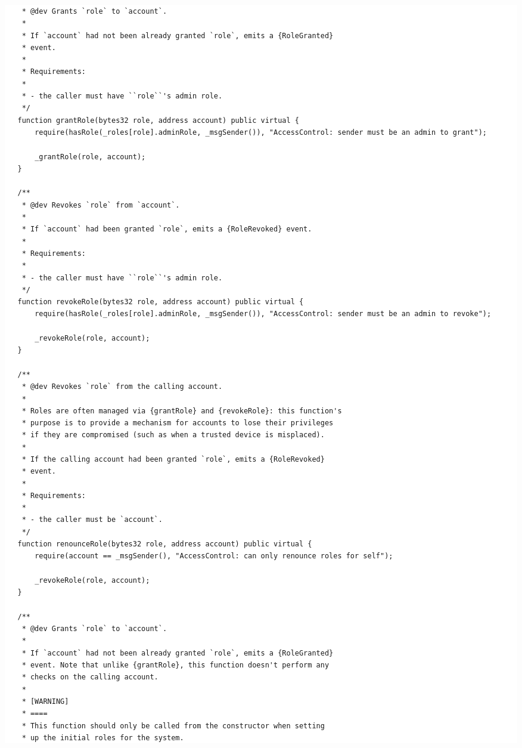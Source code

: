  ```
     * @dev Grants `role` to `account`.
     *
     * If `account` had not been already granted `role`, emits a {RoleGranted}
     * event.
     *
     * Requirements:
     *
     * - the caller must have ``role``'s admin role.
     */
    function grantRole(bytes32 role, address account) public virtual {
        require(hasRole(_roles[role].adminRole, _msgSender()), "AccessControl: sender must be an admin to grant");

        _grantRole(role, account);
    }

    /**
     * @dev Revokes `role` from `account`.
     *
     * If `account` had been granted `role`, emits a {RoleRevoked} event.
     *
     * Requirements:
     *
     * - the caller must have ``role``'s admin role.
     */
    function revokeRole(bytes32 role, address account) public virtual {
        require(hasRole(_roles[role].adminRole, _msgSender()), "AccessControl: sender must be an admin to revoke");

        _revokeRole(role, account);
    }

    /**
     * @dev Revokes `role` from the calling account.
     *
     * Roles are often managed via {grantRole} and {revokeRole}: this function's
     * purpose is to provide a mechanism for accounts to lose their privileges
     * if they are compromised (such as when a trusted device is misplaced).
     *
     * If the calling account had been granted `role`, emits a {RoleRevoked}
     * event.
     *
     * Requirements:
     *
     * - the caller must be `account`.
     */
    function renounceRole(bytes32 role, address account) public virtual {
        require(account == _msgSender(), "AccessControl: can only renounce roles for self");

        _revokeRole(role, account);
    }

    /**
     * @dev Grants `role` to `account`.
     *
     * If `account` had not been already granted `role`, emits a {RoleGranted}
     * event. Note that unlike {grantRole}, this function doesn't perform any
     * checks on the calling account.
     *
     * [WARNING]
     * ====
     * This function should only be called from the constructor when setting
     * up the initial roles for the system.
 ```